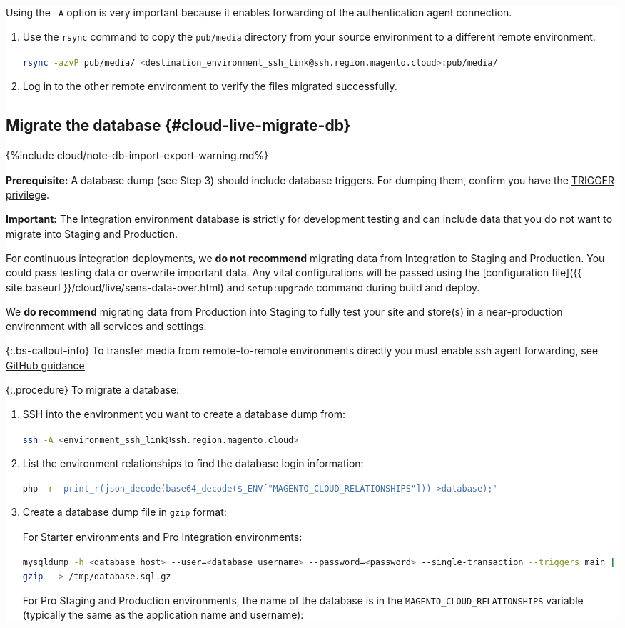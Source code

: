    Using the `-A` option is very important because it enables forwarding of the authentication agent connection.

1. Use the `rsync` command to copy the `pub/media` directory from your source environment to a different remote environment.

   ```bash
   rsync -azvP pub/media/ <destination_environment_ssh_link@ssh.region.magento.cloud>:pub/media/
   ```

1. Log in to the other remote environment to verify the files migrated successfully.

## Migrate the database {#cloud-live-migrate-db}

{%include cloud/note-db-import-export-warning.md%}

**Prerequisite:** A database dump (see Step 3) should include database triggers. For dumping them, confirm you have the [TRIGGER privilege](https://dev.mysql.com/doc/refman/5.7/en/privileges-provided.html#priv_trigger).

**Important:** The Integration environment database is strictly for development testing and can include data that you do not want to migrate into Staging and Production.

For continuous integration deployments, we **do not recommend** migrating data from Integration to Staging and Production. You could pass testing data or overwrite important data. Any vital configurations will be passed using the [configuration file]({{ site.baseurl }}/cloud/live/sens-data-over.html) and `setup:upgrade` command during build and deploy.

We **do recommend** migrating data from Production into Staging to fully test your site and store(s) in a near-production environment with all services and settings.

{:.bs-callout-info}
To transfer media from remote-to-remote environments directly you must enable ssh agent forwarding, see [GitHub guidance](https://developer.github.com/v3/guides/using-ssh-agent-forwarding/)

{:.procedure}
To migrate a database:

1. SSH into the environment you want to create a database dump from:

   ```bash
   ssh -A <environment_ssh_link@ssh.region.magento.cloud>
   ```

1. List the environment relationships to find the database login information:

   ```bash
   php -r 'print_r(json_decode(base64_decode($_ENV["MAGENTO_CLOUD_RELATIONSHIPS"]))->database);'
   ```

1. Create a database dump file in `gzip` format:

   For Starter environments and Pro Integration environments:

   ```bash
   mysqldump -h <database host> --user=<database username> --password=<password> --single-transaction --triggers main | gzip - > /tmp/database.sql.gz
   ```

   For Pro Staging and Production environments, the name of the database is in the `MAGENTO_CLOUD_RELATIONSHIPS` variable (typically the same as the application name and username):

